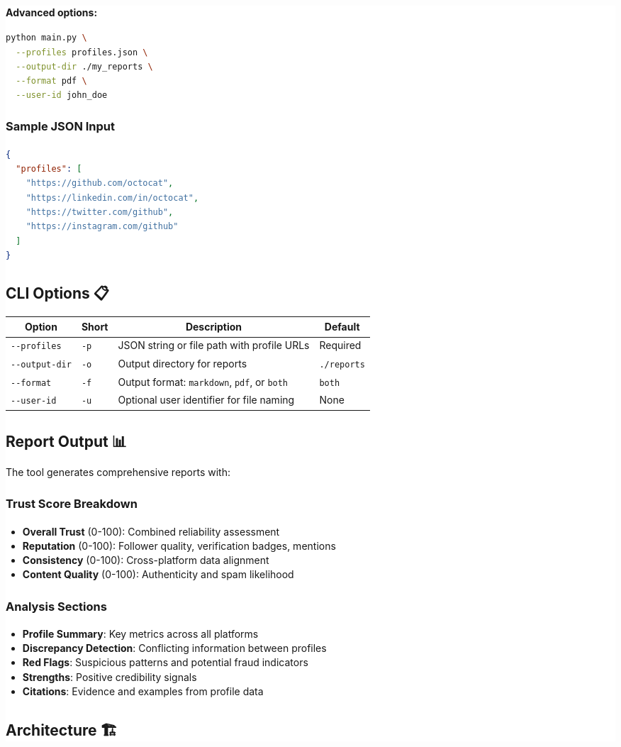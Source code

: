 **Advanced options:**
```bash
python main.py \
  --profiles profiles.json \
  --output-dir ./my_reports \
  --format pdf \
  --user-id john_doe
```

### Sample JSON Input

```json
{
  "profiles": [
    "https://github.com/octocat",
    "https://linkedin.com/in/octocat",
    "https://twitter.com/github",
    "https://instagram.com/github"
  ]
}
```

## CLI Options 📋

| Option | Short | Description | Default |
|--------|-------|-------------|---------|
| `--profiles` | `-p` | JSON string or file path with profile URLs | Required |
| `--output-dir` | `-o` | Output directory for reports | `./reports` |
| `--format` | `-f` | Output format: `markdown`, `pdf`, or `both` | `both` |
| `--user-id` | `-u` | Optional user identifier for file naming | None |

## Report Output 📊

The tool generates comprehensive reports with:

### Trust Score Breakdown
- **Overall Trust** (0-100): Combined reliability assessment
- **Reputation** (0-100): Follower quality, verification badges, mentions
- **Consistency** (0-100): Cross-platform data alignment
- **Content Quality** (0-100): Authenticity and spam likelihood

### Analysis Sections
- **Profile Summary**: Key metrics across all platforms
- **Discrepancy Detection**: Conflicting information between profiles  
- **Red Flags**: Suspicious patterns and potential fraud indicators
- **Strengths**: Positive credibility signals
- **Citations**: Evidence and examples from profile data

## Architecture 🏗️
